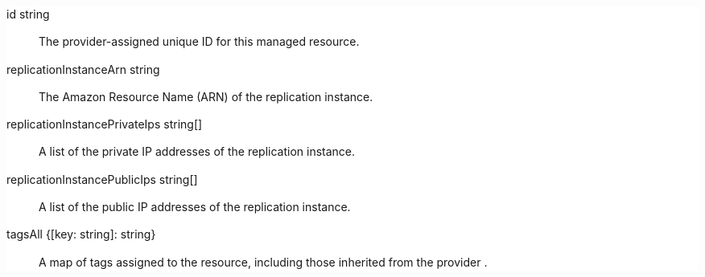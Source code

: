 <div>
<pulumi-choosable type="language" values="javascript,typescript">
<dl class="resources-properties"><dt class="property-"
            title="">
        <span id="id_nodejs">
<a data-swiftype-name="resource-property" data-swiftype-type="text" href="#id_nodejs" style="color: inherit; text-decoration: inherit;">id</a>
</span>
        <span class="property-indicator"></span>
        <span class="property-type">string</span>
    </dt>
    <dd><p>The provider-assigned unique ID for this managed resource.</p>
</dd><dt class="property-"
            title="">
        <span id="replicationinstancearn_nodejs">
<a data-swiftype-name="resource-property" data-swiftype-type="text" href="#replicationinstancearn_nodejs" style="color: inherit; text-decoration: inherit;">replication<wbr>Instance<wbr>Arn</a>
</span>
        <span class="property-indicator"></span>
        <span class="property-type">string</span>
    </dt>
    <dd><p>The Amazon Resource Name (ARN) of the replication instance.</p>
</dd><dt class="property-"
            title="">
        <span id="replicationinstanceprivateips_nodejs">
<a data-swiftype-name="resource-property" data-swiftype-type="text" href="#replicationinstanceprivateips_nodejs" style="color: inherit; text-decoration: inherit;">replication<wbr>Instance<wbr>Private<wbr>Ips</a>
</span>
        <span class="property-indicator"></span>
        <span class="property-type">string[]</span>
    </dt>
    <dd><p>A list of the private IP addresses of the replication instance.</p>
</dd><dt class="property-"
            title="">
        <span id="replicationinstancepublicips_nodejs">
<a data-swiftype-name="resource-property" data-swiftype-type="text" href="#replicationinstancepublicips_nodejs" style="color: inherit; text-decoration: inherit;">replication<wbr>Instance<wbr>Public<wbr>Ips</a>
</span>
        <span class="property-indicator"></span>
        <span class="property-type">string[]</span>
    </dt>
    <dd><p>A list of the public IP addresses of the replication instance.</p>
</dd><dt class="property-"
            title="">
        <span id="tagsall_nodejs">
<a data-swiftype-name="resource-property" data-swiftype-type="text" href="#tagsall_nodejs" style="color: inherit; text-decoration: inherit;">tags<wbr>All</a>
</span>
        <span class="property-indicator"></span>
        <span class="property-type">{[key: string]: string}</span>
    </dt>
    <dd><p>A map of tags assigned to the resource, including those inherited from the provider .</p>
</dd></dl>
</pulumi-choosable>
</div>
